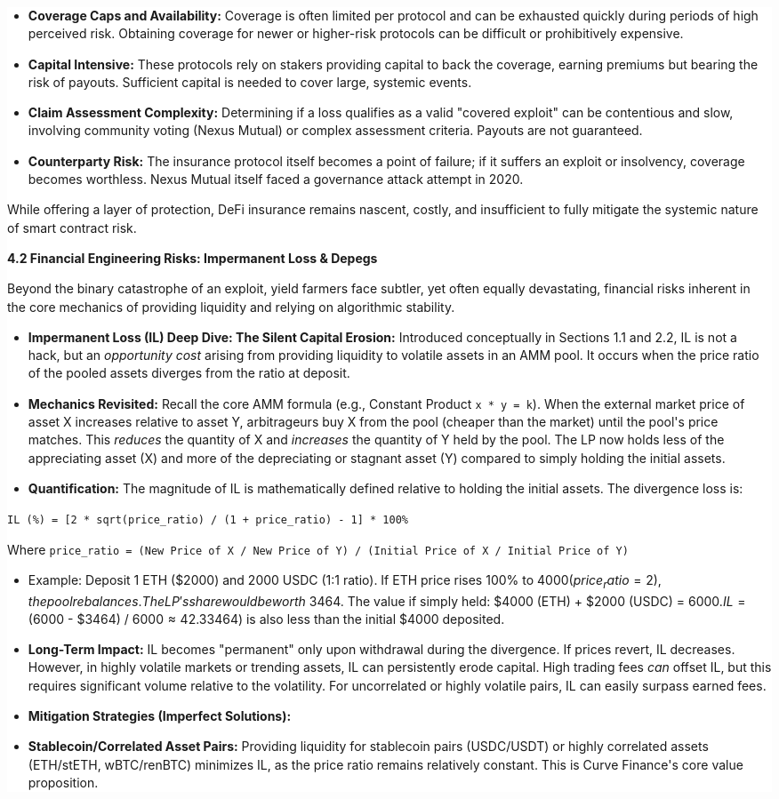 *   **Coverage Caps and Availability:** Coverage is often limited per protocol and can be exhausted quickly during periods of high perceived risk. Obtaining coverage for newer or higher-risk protocols can be difficult or prohibitively expensive.

*   **Capital Intensive:** These protocols rely on stakers providing capital to back the coverage, earning premiums but bearing the risk of payouts. Sufficient capital is needed to cover large, systemic events.

*   **Claim Assessment Complexity:** Determining if a loss qualifies as a valid "covered exploit" can be contentious and slow, involving community voting (Nexus Mutual) or complex assessment criteria. Payouts are not guaranteed.

*   **Counterparty Risk:** The insurance protocol itself becomes a point of failure; if it suffers an exploit or insolvency, coverage becomes worthless. Nexus Mutual itself faced a governance attack attempt in 2020.

While offering a layer of protection, DeFi insurance remains nascent, costly, and insufficient to fully mitigate the systemic nature of smart contract risk.

**4.2 Financial Engineering Risks: Impermanent Loss & Depegs**

Beyond the binary catastrophe of an exploit, yield farmers face subtler, yet often equally devastating, financial risks inherent in the core mechanics of providing liquidity and relying on algorithmic stability.

*   **Impermanent Loss (IL) Deep Dive: The Silent Capital Erosion:** Introduced conceptually in Sections 1.1 and 2.2, IL is not a hack, but an *opportunity cost* arising from providing liquidity to volatile assets in an AMM pool. It occurs when the price ratio of the pooled assets diverges from the ratio at deposit.

*   **Mechanics Revisited:** Recall the core AMM formula (e.g., Constant Product `x * y = k`). When the external market price of asset X increases relative to asset Y, arbitrageurs buy X from the pool (cheaper than the market) until the pool's price matches. This *reduces* the quantity of X and *increases* the quantity of Y held by the pool. The LP now holds less of the appreciating asset (X) and more of the depreciating or stagnant asset (Y) compared to simply holding the initial assets.

*   **Quantification:** The magnitude of IL is mathematically defined relative to holding the initial assets. The divergence loss is:

`IL (%) = [2 * sqrt(price_ratio) / (1 + price_ratio) - 1] * 100%`

Where `price_ratio = (New Price of X / New Price of Y) / (Initial Price of X / Initial Price of Y)`

*   Example: Deposit 1 ETH ($2000) and 2000 USDC (1:1 ratio). If ETH price rises 100% to $4000 (price_ratio = 2), the pool rebalances. The LP's share would be worth ~$3464. The value if simply held: $4000 (ETH) + $2000 (USDC) = $6000. IL = ($6000 - $3464) / $6000 ≈ 42.3% opportunity cost. The actual LP position value ($3464) is also less than the initial $4000 deposited.

*   **Long-Term Impact:** IL becomes "permanent" only upon withdrawal during the divergence. If prices revert, IL decreases. However, in highly volatile markets or trending assets, IL can persistently erode capital. High trading fees *can* offset IL, but this requires significant volume relative to the volatility. For uncorrelated or highly volatile pairs, IL can easily surpass earned fees.

*   **Mitigation Strategies (Imperfect Solutions):**

*   **Stablecoin/Correlated Asset Pairs:** Providing liquidity for stablecoin pairs (USDC/USDT) or highly correlated assets (ETH/stETH, wBTC/renBTC) minimizes IL, as the price ratio remains relatively constant. This is Curve Finance's core value proposition.
